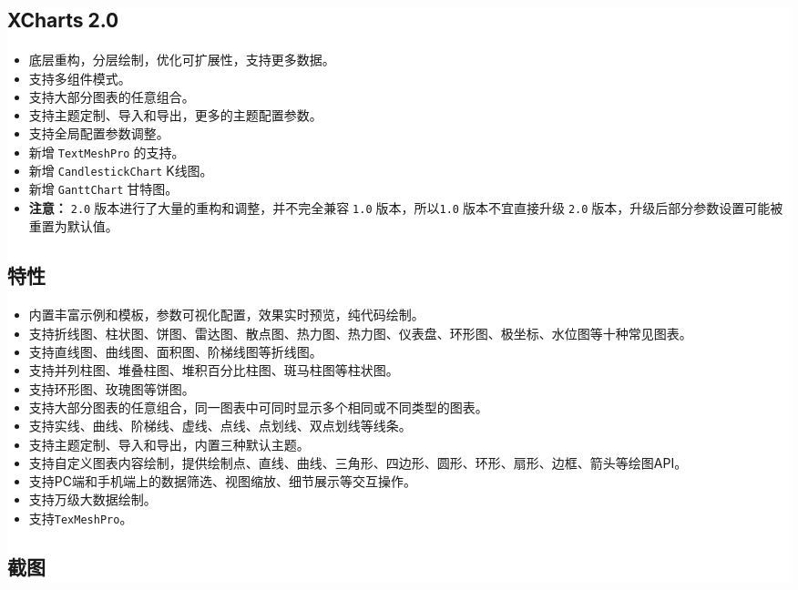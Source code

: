## XCharts 2.0

* 底层重构，分层绘制，优化可扩展性，支持更多数据。
* 支持多组件模式。
* 支持大部分图表的任意组合。
* 支持主题定制、导入和导出，更多的主题配置参数。
* 支持全局配置参数调整。
* 新增 `TextMeshPro` 的支持。
* 新增 `CandlestickChart` K线图。
* 新增 `GanttChart` 甘特图。
* __注意：__ `2.0` 版本进行了大量的重构和调整，并不完全兼容 `1.0` 版本，所以`1.0` 版本不宜直接升级 `2.0` 版本，升级后部分参数设置可能被重置为默认值。

## 特性

* 内置丰富示例和模板，参数可视化配置，效果实时预览，纯代码绘制。
* 支持折线图、柱状图、饼图、雷达图、散点图、热力图、热力图、仪表盘、环形图、极坐标、水位图等十种常见图表。
* 支持直线图、曲线图、面积图、阶梯线图等折线图。
* 支持并列柱图、堆叠柱图、堆积百分比柱图、斑马柱图等柱状图。
* 支持环形图、玫瑰图等饼图。
* 支持大部分图表的任意组合，同一图表中可同时显示多个相同或不同类型的图表。
* 支持实线、曲线、阶梯线、虚线、点线、点划线、双点划线等线条。
* 支持主题定制、导入和导出，内置三种默认主题。
* 支持自定义图表内容绘制，提供绘制点、直线、曲线、三角形、四边形、圆形、环形、扇形、边框、箭头等绘图API。
* 支持PC端和手机端上的数据筛选、视图缩放、细节展示等交互操作。
* 支持万级大数据绘制。
* 支持`TexMeshPro`。

## 截图
